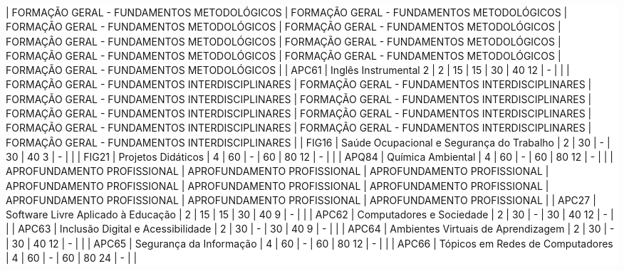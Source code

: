 | FORMAÇÃO GERAL - FUNDAMENTOS METODOLÓGICOS      | FORMAÇÃO GERAL - FUNDAMENTOS METODOLÓGICOS      | FORMAÇÃO GERAL - FUNDAMENTOS METODOLÓGICOS      | FORMAÇÃO GERAL - FUNDAMENTOS METODOLÓGICOS      | FORMAÇÃO GERAL - FUNDAMENTOS METODOLÓGICOS      | FORMAÇÃO GERAL - FUNDAMENTOS METODOLÓGICOS      | FORMAÇÃO GERAL - FUNDAMENTOS METODOLÓGICOS      | FORMAÇÃO GERAL - FUNDAMENTOS METODOLÓGICOS      | FORMAÇÃO GERAL - FUNDAMENTOS METODOLÓGICOS      |
| APC61                                           | Inglês Instrumental 2                           | 2                                               | 15                                              | 15                                              | 30                                              | 40  12                                          | -                                               |                                                 |
| FORMAÇÃO GERAL - FUNDAMENTOS INTERDISCIPLINARES | FORMAÇÃO GERAL - FUNDAMENTOS INTERDISCIPLINARES | FORMAÇÃO GERAL - FUNDAMENTOS INTERDISCIPLINARES | FORMAÇÃO GERAL - FUNDAMENTOS INTERDISCIPLINARES | FORMAÇÃO GERAL - FUNDAMENTOS INTERDISCIPLINARES | FORMAÇÃO GERAL - FUNDAMENTOS INTERDISCIPLINARES | FORMAÇÃO GERAL - FUNDAMENTOS INTERDISCIPLINARES | FORMAÇÃO GERAL - FUNDAMENTOS INTERDISCIPLINARES | FORMAÇÃO GERAL - FUNDAMENTOS INTERDISCIPLINARES |
| FIG16                                           | Saúde Ocupacional e Segurança do Trabalho       | 2                                               | 30                                              | -                                               | 30                                              | 40  3                                           | -                                               |                                                 |
| FIG21                                           | Projetos Didáticos                              | 4                                               | 60                                              | -                                               | 60                                              | 80  12                                          | -                                               |                                                 |
| APQ84                                           | Química Ambiental                               | 4                                               | 60                                              | -                                               | 60                                              | 80  12                                          | -                                               |                                                 |
| APROFUNDAMENTO PROFISSIONAL                     | APROFUNDAMENTO PROFISSIONAL                     | APROFUNDAMENTO PROFISSIONAL                     | APROFUNDAMENTO PROFISSIONAL                     | APROFUNDAMENTO PROFISSIONAL                     | APROFUNDAMENTO PROFISSIONAL                     | APROFUNDAMENTO PROFISSIONAL                     | APROFUNDAMENTO PROFISSIONAL                     | APROFUNDAMENTO PROFISSIONAL                     |
| APC27                                           | Software Livre Aplicado à Educação              | 2                                               | 15                                              | 15                                              | 30                                              | 40  9                                           | -                                               |                                                 |
| APC62                                           | Computadores e Sociedade                        | 2                                               | 30                                              | -                                               | 30                                              | 40  12                                          | -                                               |                                                 |
| APC63                                           | Inclusão Digital e Acessibilidade               | 2                                               | 30                                              | -                                               | 30                                              | 40  9                                           | -                                               |                                                 |
| APC64                                           | Ambientes Virtuais de Aprendizagem              | 2                                               | 30                                              | -                                               | 30                                              | 40  12                                          | -                                               |                                                 |
| APC65                                           | Segurança da Informação                         | 4                                               | 60                                              | -                                               | 60                                              | 80  12                                          | -                                               |                                                 |
| APC66                                           | Tópicos em Redes de Computadores                | 4                                               | 60                                              | -                                               | 60                                              | 80  24                                          | -                                               |                                                 |